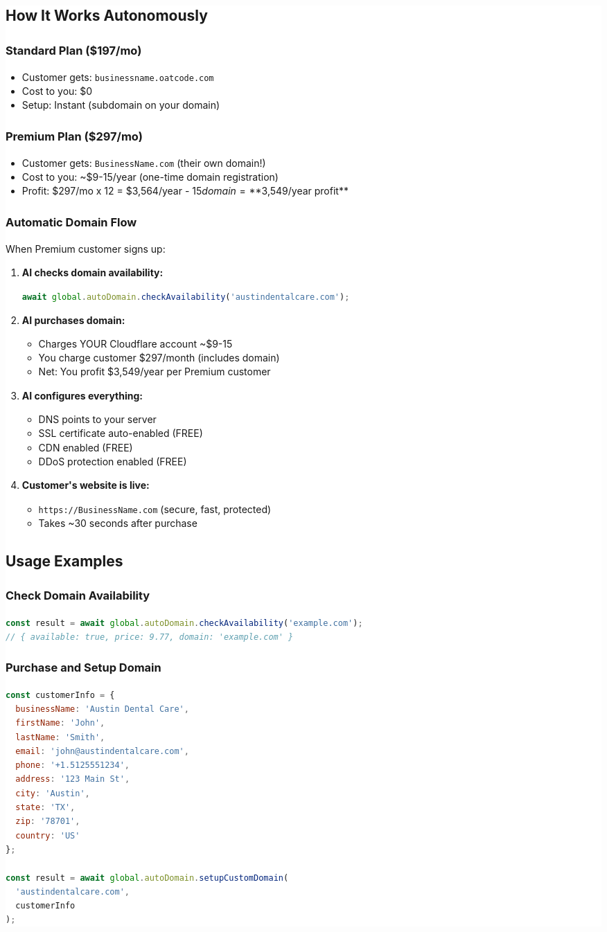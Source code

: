 ## How It Works Autonomously

### Standard Plan ($197/mo)
- Customer gets: `businessname.oatcode.com`
- Cost to you: $0
- Setup: Instant (subdomain on your domain)

### Premium Plan ($297/mo)
- Customer gets: `BusinessName.com` (their own domain!)
- Cost to you: ~$9-15/year (one-time domain registration)
- Profit: $297/mo x 12 = $3,564/year - $15 domain = **$3,549/year profit**

### Automatic Domain Flow

When Premium customer signs up:

1. **AI checks domain availability:**
   ```javascript
   await global.autoDomain.checkAvailability('austindentalcare.com');
   ```

2. **AI purchases domain:**
   - Charges YOUR Cloudflare account ~$9-15
   - You charge customer $297/month (includes domain)
   - Net: You profit $3,549/year per Premium customer

3. **AI configures everything:**
   - DNS points to your server
   - SSL certificate auto-enabled (FREE)
   - CDN enabled (FREE)
   - DDoS protection enabled (FREE)

4. **Customer's website is live:**
   - `https://BusinessName.com` (secure, fast, protected)
   - Takes ~30 seconds after purchase

## Usage Examples

### Check Domain Availability
```javascript
const result = await global.autoDomain.checkAvailability('example.com');
// { available: true, price: 9.77, domain: 'example.com' }
```

### Purchase and Setup Domain
```javascript
const customerInfo = {
  businessName: 'Austin Dental Care',
  firstName: 'John',
  lastName: 'Smith',
  email: 'john@austindentalcare.com',
  phone: '+1.5125551234',
  address: '123 Main St',
  city: 'Austin',
  state: 'TX',
  zip: '78701',
  country: 'US'
};

const result = await global.autoDomain.setupCustomDomain(
  'austindentalcare.com',
  customerInfo
);

```